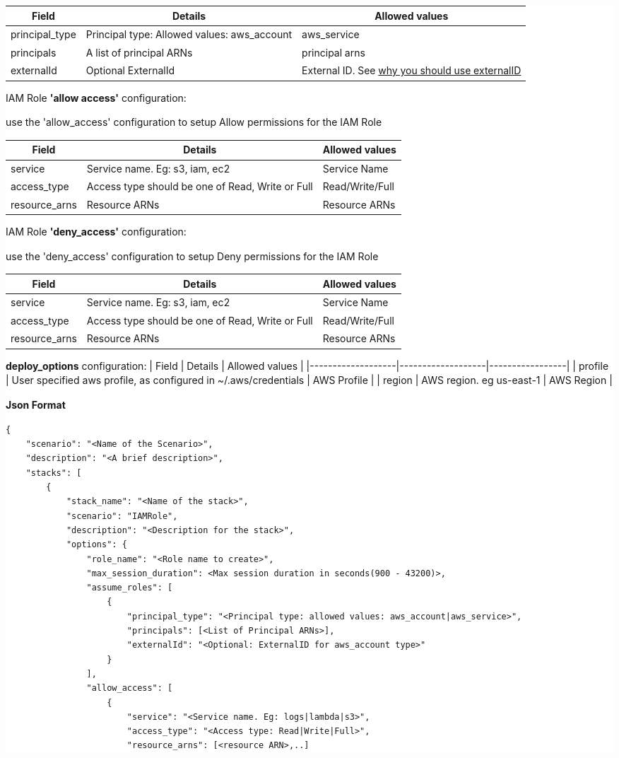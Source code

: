 | Field             |  Details           | Allowed values |
|-------------------|-------------------|-----------------|
| principal_type | Principal type: Allowed values: aws_account|aws_service | Either aws_account or aws_service |
| principals | A list of principal ARNs | principal arns |
| externalId | Optional ExternalId | External ID. See [why you should use externalID](https://docs.aws.amazon.com/IAM/latest/UserGuide/id_roles_create_for-user_externalid.html) |

IAM Role **'allow access'** configuration:

use the 'allow_access' configuration to setup Allow permissions for the IAM Role

| Field             |  Details           | Allowed values |
|-------------------|-------------------|-----------------|
| service | Service name. Eg: s3, iam, ec2 | Service Name |
| access_type | Access type should be one of Read, Write or Full | Read/Write/Full |
| resource_arns | Resource ARNs | Resource ARNs |

IAM Role **'deny_access'** configuration:

use the 'deny_access' configuration to setup Deny permissions for the IAM Role

| Field             |  Details           | Allowed values |
|-------------------|-------------------|-----------------|
| service | Service name. Eg: s3, iam, ec2 | Service Name |
| access_type | Access type should be one of Read, Write or Full | Read/Write/Full |
| resource_arns | Resource ARNs | Resource ARNs |


**deploy_options** configuration:
| Field             |  Details           | Allowed values |
|-------------------|-------------------|-----------------|
| profile | User specified aws profile, as configured in ~/.aws/credentials | AWS Profile |
| region | AWS region. eg us-east-1 | AWS Region |


**Json Format**

```
{
    "scenario": "<Name of the Scenario>",
    "description": "<A brief description>",
    "stacks": [
        {
            "stack_name": "<Name of the stack>",
            "scenario": "IAMRole",
            "description": "<Description for the stack>",
            "options": {
                "role_name": "<Role name to create>",
                "max_session_duration": <Max session duration in seconds(900 - 43200)>,
                "assume_roles": [
                    {
                        "principal_type": "<Principal type: allowed values: aws_account|aws_service>",
                        "principals": [<List of Principal ARNs>],
                        "externalId": "<Optional: ExternalID for aws_account type>"
                    }
                ],
                "allow_access": [
                    {
                        "service": "<Service name. Eg: logs|lambda|s3>",
                        "access_type": "<Access type: Read|Write|Full>",
                        "resource_arns": [<resource ARN>,..]
```
